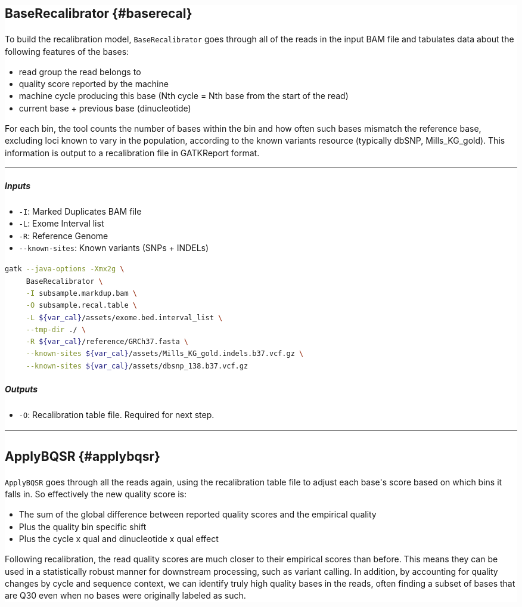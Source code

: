 ## BaseRecalibrator {#baserecal}
To build the recalibration model, `BaseRecalibrator` goes through all of the reads in the input BAM file and tabulates data about the following features of the bases:

- read group the read belongs to
- quality score reported by the machine
- machine cycle producing this base (Nth cycle = Nth base from the start of the read)
- current base + previous base (dinucleotide)

For each bin, the tool counts the number of bases within the bin and how often such bases mismatch the reference base, excluding loci known to vary in the population, according to the known variants resource (typically dbSNP, Mills_KG_gold). This information is output to a recalibration file in GATKReport format.

***

##### *Inputs*
- `-I`: Marked Duplicates BAM file
- `-L`: Exome Interval list
- `-R`: Reference Genome
- `--known-sites`: Known variants (SNPs + INDELs)

```bash
gatk --java-options -Xmx2g \
     BaseRecalibrator \
     -I subsample.markdup.bam \
     -O subsample.recal.table \
     -L ${var_cal}/assets/exome.bed.interval_list \
     --tmp-dir ./ \
     -R ${var_cal}/reference/GRCh37.fasta \
     --known-sites ${var_cal}/assets/Mills_KG_gold.indels.b37.vcf.gz \
     --known-sites ${var_cal}/assets/dbsnp_138.b37.vcf.gz
```

##### *Outputs*
- `-O`: Recalibration table file. Required for next step.

***

## ApplyBQSR {#applybqsr}
`ApplyBQSR` goes through all the reads again, using the recalibration table file to adjust each base's score based on which bins it falls in. So effectively the new quality score is:

- The sum of the global difference between reported quality scores and the empirical quality
- Plus the quality bin specific shift
- Plus the cycle x qual and dinucleotide x qual effect

Following recalibration, the read quality scores are much closer to their empirical scores than before. This means they can be used in a statistically robust manner for downstream processing, such as variant calling. In addition, by accounting for quality changes by cycle and sequence context, we can identify truly high quality bases in the reads, often finding a subset of bases that are Q30 even when no bases were originally labeled as such.
